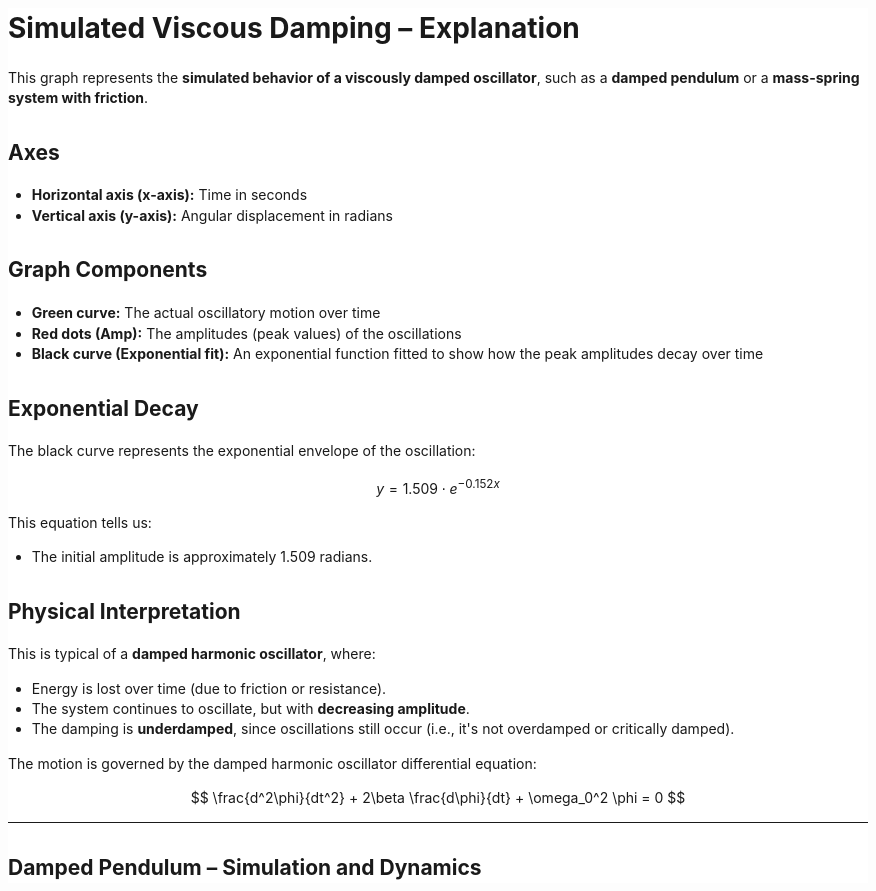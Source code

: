# Simulated Viscous Damping – Explanation

This graph represents the **simulated behavior of a viscously damped oscillator**, such as a **damped pendulum** or a **mass-spring system with friction**.

## Axes

- **Horizontal axis (x-axis):** Time in seconds  
- **Vertical axis (y-axis):** Angular displacement  in radians

## Graph Components

- **Green curve:** The actual oscillatory motion over time  
- **Red dots (Amp):** The amplitudes (peak values) of the oscillations  
- **Black curve (Exponential fit):** An exponential function fitted to show how the peak amplitudes decay over time  

## Exponential Decay

The black curve represents the exponential envelope of the oscillation:

$$
y = 1.509 \cdot e^{-0.152x}
$$

This equation tells us:

- The initial amplitude is approximately 1.509 radians.

## Physical Interpretation

This is typical of a **damped harmonic oscillator**, where:

- Energy is lost over time (due to friction or resistance).
- The system continues to oscillate, but with **decreasing amplitude**.
- The damping is **underdamped**, since oscillations still occur (i.e., it's not overdamped or critically damped).

The motion is governed by the damped harmonic oscillator differential equation:

$$
\frac{d^2\phi}{dt^2} + 2\beta \frac{d\phi}{dt} + \omega_0^2 \phi = 0
$$

---

## Damped Pendulum – Simulation and Dynamics

